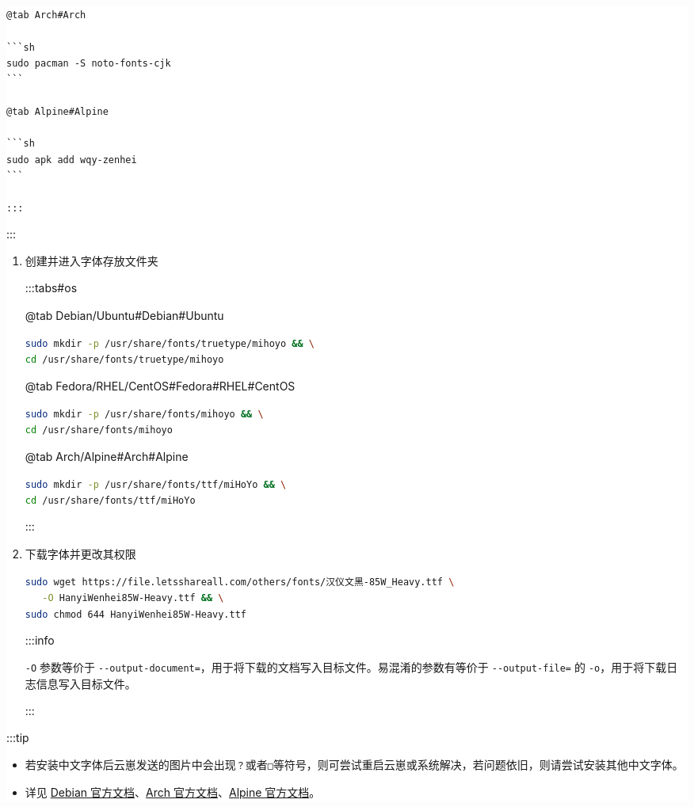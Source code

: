     @tab Arch#Arch

    ```sh
    sudo pacman -S noto-fonts-cjk
    ```

    @tab Alpine#Alpine

    ```sh
    sudo apk add wqy-zenhei
    ```

    :::

:::

1. 创建并进入字体存放文件夹

   :::tabs#os

   @tab Debian/Ubuntu#Debian#Ubuntu

   ```sh
   sudo mkdir -p /usr/share/fonts/truetype/mihoyo && \
   cd /usr/share/fonts/truetype/mihoyo
   ```

   @tab Fedora/RHEL/CentOS#Fedora#RHEL#CentOS

   ```sh
   sudo mkdir -p /usr/share/fonts/mihoyo && \
   cd /usr/share/fonts/mihoyo
   ```

   @tab Arch/Alpine#Arch#Alpine

   ```sh
   sudo mkdir -p /usr/share/fonts/ttf/miHoYo && \
   cd /usr/share/fonts/ttf/miHoYo
   ```

   :::

2. 下载字体并更改其权限

   ```sh
   sudo wget https://file.letsshareall.com/others/fonts/汉仪文黑-85W_Heavy.ttf \
      -O HanyiWenhei85W-Heavy.ttf && \
   sudo chmod 644 HanyiWenhei85W-Heavy.ttf
   ```

   :::info

   `-O` 参数等价于 `--output-document=`，用于将下载的文档写入目标文件。易混淆的参数有等价于 `--output-file=` 的 `-o`，用于将下载日志信息写入目标文件。

   :::

:::tip

- 若安装中文字体后云崽发送的图片中会出现`？`或者`□`等符号，则可尝试重启云崽或系统解决，若问题依旧，则请尝试安装其他中文字体。

- 详见 [Debian 官方文档](https://www.debian.org/doc/manuals/users-guide/ch-ctsystem.en.html "User's Guide (Obsolete Documentation) - Configuring the System")、[Arch 官方文档](https://wiki.archlinux.org/title/Fonts#Manual_installation "Fonts - ArchWiki")、[Alpine 官方文档](https://wiki.alpinelinux.org/wiki/Fonts "Fonts - Alpine Linux")。
